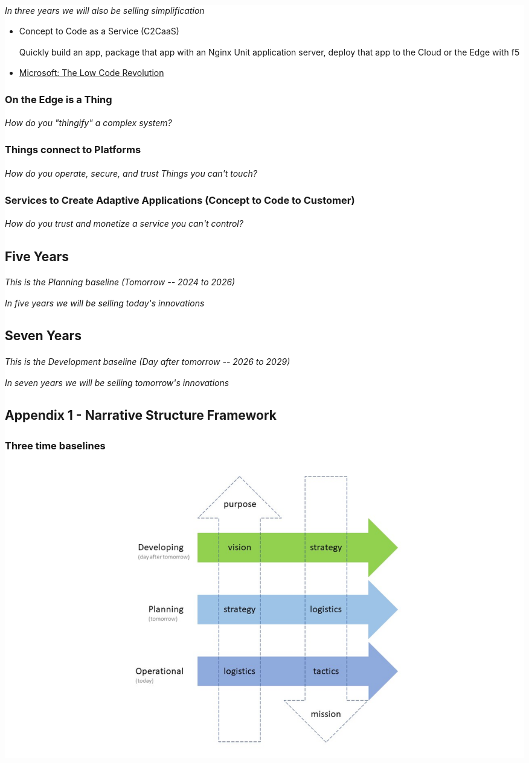 
_In three years we will *also* be selling simplification_

* Concept to Code as a Service (C2CaaS) 

  Quickly build an app, package that app with an Nginx Unit application server, deploy that app to the Cloud or the Edge with f5

* [Microsoft: The Low Code Revolution](https://youtu.be/JwM9NrePPMc)


### On the Edge is a Thing
_How do you "thingify" a complex system?_

### Things connect to Platforms
_How do you operate, secure, and trust Things you can't touch?_

### Services to Create Adaptive Applications (Concept to Code to Customer)
_How do you trust and monetize a service you can't control?_




## Five Years
_This is the Planning baseline (Tomorrow -- 2024 to 2026)_

_In five years we will be selling today's innovations_


## Seven Years
_This is the Development baseline (Day after tomorrow -- 2026 to 2029)_

_In seven years we will be selling tomorrow's innovations_

## Appendix 1 - Narrative Structure Framework

### Three time baselines
  
  ![Framing the Problem](../images/three-timelines.jpg)
